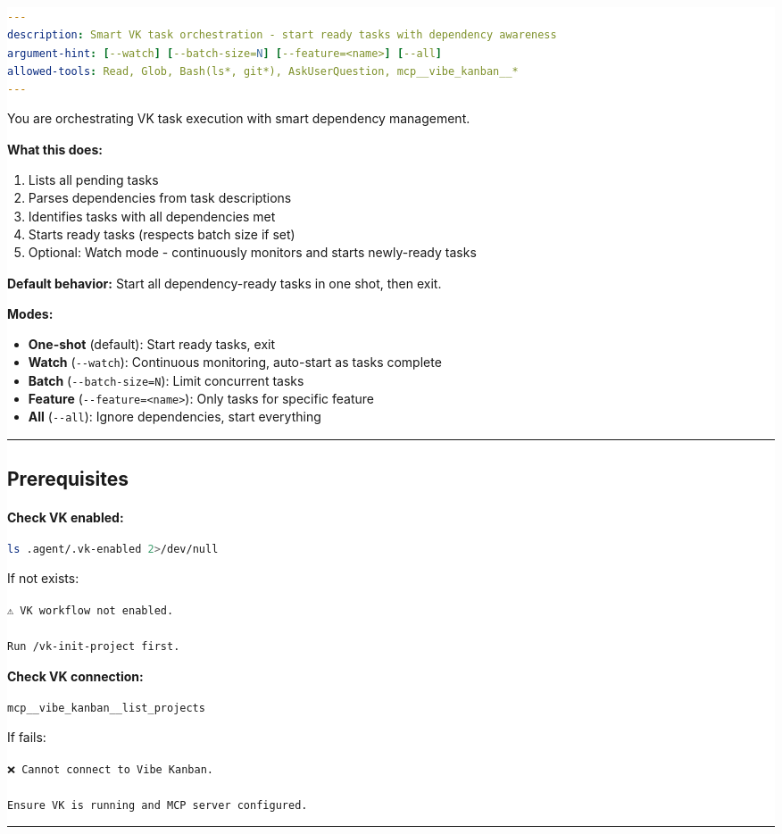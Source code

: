 ```yaml
---
description: Smart VK task orchestration - start ready tasks with dependency awareness
argument-hint: [--watch] [--batch-size=N] [--feature=<name>] [--all]
allowed-tools: Read, Glob, Bash(ls*, git*), AskUserQuestion, mcp__vibe_kanban__*
---
```


You are orchestrating VK task execution with smart dependency management.

**What this does:**
1. Lists all pending tasks
2. Parses dependencies from task descriptions
3. Identifies tasks with all dependencies met
4. Starts ready tasks (respects batch size if set)
5. Optional: Watch mode - continuously monitors and starts newly-ready tasks

**Default behavior:** Start all dependency-ready tasks in one shot, then exit.

**Modes:**
- **One-shot** (default): Start ready tasks, exit
- **Watch** (`--watch`): Continuous monitoring, auto-start as tasks complete
- **Batch** (`--batch-size=N`): Limit concurrent tasks
- **Feature** (`--feature=<name>`): Only tasks for specific feature
- **All** (`--all`): Ignore dependencies, start everything

---

## Prerequisites

**Check VK enabled:**
```bash
ls .agent/.vk-enabled 2>/dev/null
```

If not exists:
```
⚠️ VK workflow not enabled.

Run /vk-init-project first.
```

**Check VK connection:**
```
mcp__vibe_kanban__list_projects
```

If fails:
```
❌ Cannot connect to Vibe Kanban.

Ensure VK is running and MCP server configured.
```

---

